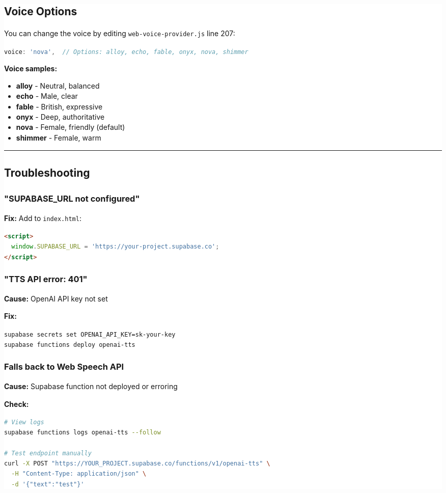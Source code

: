 
## Voice Options

You can change the voice by editing `web-voice-provider.js` line 207:

```javascript
voice: 'nova',  // Options: alloy, echo, fable, onyx, nova, shimmer
```

**Voice samples:**
- **alloy** - Neutral, balanced
- **echo** - Male, clear
- **fable** - British, expressive
- **onyx** - Deep, authoritative
- **nova** - Female, friendly (default)
- **shimmer** - Female, warm

---

## Troubleshooting

### "SUPABASE_URL not configured"

**Fix:** Add to `index.html`:
```html
<script>
  window.SUPABASE_URL = 'https://your-project.supabase.co';
</script>
```

### "TTS API error: 401"

**Cause:** OpenAI API key not set

**Fix:**
```bash
supabase secrets set OPENAI_API_KEY=sk-your-key
supabase functions deploy openai-tts
```

### Falls back to Web Speech API

**Cause:** Supabase function not deployed or erroring

**Check:**
```bash
# View logs
supabase functions logs openai-tts --follow

# Test endpoint manually
curl -X POST "https://YOUR_PROJECT.supabase.co/functions/v1/openai-tts" \
  -H "Content-Type: application/json" \
  -d '{"text":"test"}'
```

